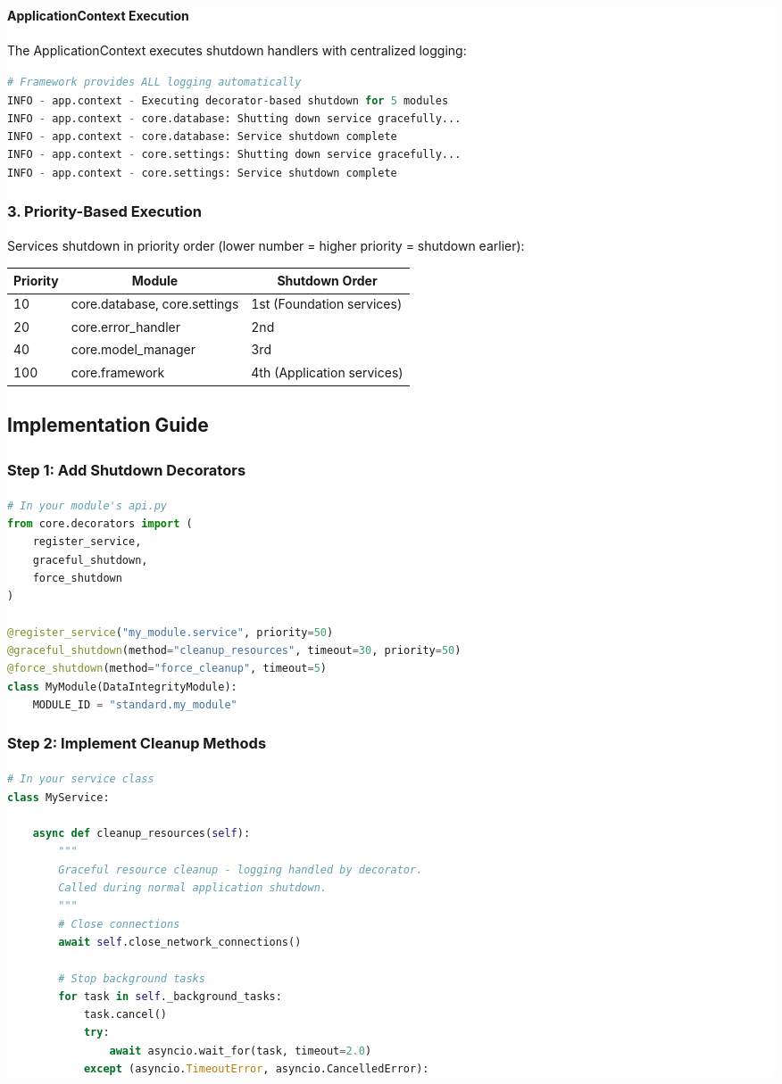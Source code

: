 #### ApplicationContext Execution
The ApplicationContext executes shutdown handlers with centralized logging:

```python
# Framework provides ALL logging automatically
INFO - app.context - Executing decorator-based shutdown for 5 modules
INFO - app.context - core.database: Shutting down service gracefully...
INFO - app.context - core.database: Service shutdown complete
INFO - app.context - core.settings: Shutting down service gracefully...
INFO - app.context - core.settings: Service shutdown complete
```

### 3. Priority-Based Execution

Services shutdown in priority order (lower number = higher priority = shutdown earlier):

| Priority | Module | Shutdown Order |
|----------|---------|----------------|
| 10 | core.database, core.settings | 1st (Foundation services) |
| 20 | core.error_handler | 2nd |
| 40 | core.model_manager | 3rd |
| 100 | core.framework | 4th (Application services) |

## Implementation Guide

### Step 1: Add Shutdown Decorators

```python
# In your module's api.py
from core.decorators import (
    register_service,
    graceful_shutdown,
    force_shutdown
)

@register_service("my_module.service", priority=50)
@graceful_shutdown(method="cleanup_resources", timeout=30, priority=50)
@force_shutdown(method="force_cleanup", timeout=5)
class MyModule(DataIntegrityModule):
    MODULE_ID = "standard.my_module"
```

### Step 2: Implement Cleanup Methods

```python
# In your service class
class MyService:
    
    async def cleanup_resources(self):
        """
        Graceful resource cleanup - logging handled by decorator.
        Called during normal application shutdown.
        """
        # Close connections
        await self.close_network_connections()
        
        # Stop background tasks
        for task in self._background_tasks:
            task.cancel()
            try:
                await asyncio.wait_for(task, timeout=2.0)
            except (asyncio.TimeoutError, asyncio.CancelledError):
```